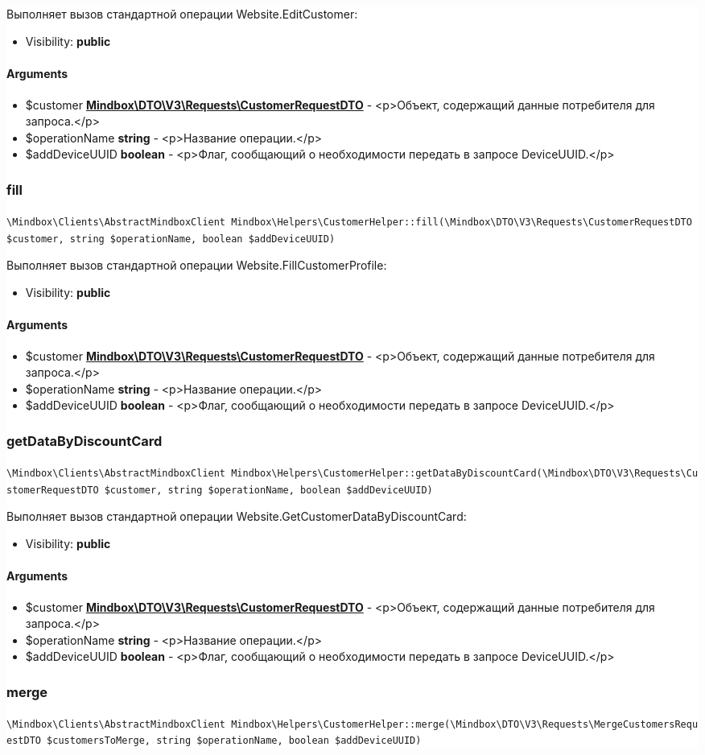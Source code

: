 Выполняет вызов стандартной операции Website.EditCustomer:



* Visibility: **public**


#### Arguments
* $customer **[Mindbox\DTO\V3\Requests\CustomerRequestDTO](Mindbox-DTO-V3-Requests-CustomerRequestDTO.md)** - &lt;p&gt;Объект, содержащий данные потребителя для запроса.&lt;/p&gt;
* $operationName **string** - &lt;p&gt;Название операции.&lt;/p&gt;
* $addDeviceUUID **boolean** - &lt;p&gt;Флаг, сообщающий о необходимости передать в запросе DeviceUUID.&lt;/p&gt;



### fill

    \Mindbox\Clients\AbstractMindboxClient Mindbox\Helpers\CustomerHelper::fill(\Mindbox\DTO\V3\Requests\CustomerRequestDTO $customer, string $operationName, boolean $addDeviceUUID)

Выполняет вызов стандартной операции Website.FillCustomerProfile:



* Visibility: **public**


#### Arguments
* $customer **[Mindbox\DTO\V3\Requests\CustomerRequestDTO](Mindbox-DTO-V3-Requests-CustomerRequestDTO.md)** - &lt;p&gt;Объект, содержащий данные потребителя для запроса.&lt;/p&gt;
* $operationName **string** - &lt;p&gt;Название операции.&lt;/p&gt;
* $addDeviceUUID **boolean** - &lt;p&gt;Флаг, сообщающий о необходимости передать в запросе DeviceUUID.&lt;/p&gt;



### getDataByDiscountCard

    \Mindbox\Clients\AbstractMindboxClient Mindbox\Helpers\CustomerHelper::getDataByDiscountCard(\Mindbox\DTO\V3\Requests\CustomerRequestDTO $customer, string $operationName, boolean $addDeviceUUID)

Выполняет вызов стандартной операции Website.GetCustomerDataByDiscountCard:



* Visibility: **public**


#### Arguments
* $customer **[Mindbox\DTO\V3\Requests\CustomerRequestDTO](Mindbox-DTO-V3-Requests-CustomerRequestDTO.md)** - &lt;p&gt;Объект, содержащий данные потребителя для запроса.&lt;/p&gt;
* $operationName **string** - &lt;p&gt;Название операции.&lt;/p&gt;
* $addDeviceUUID **boolean** - &lt;p&gt;Флаг, сообщающий о необходимости передать в запросе DeviceUUID.&lt;/p&gt;



### merge

    \Mindbox\Clients\AbstractMindboxClient Mindbox\Helpers\CustomerHelper::merge(\Mindbox\DTO\V3\Requests\MergeCustomersRequestDTO $customersToMerge, string $operationName, boolean $addDeviceUUID)
